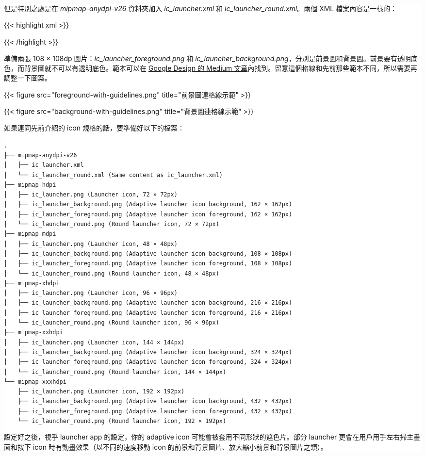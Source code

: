 但是特別之處是在 *mipmap-anydpi-v26* 資料夾加入 *ic_launcher.xml* 和 *ic_launcher_round.xml*。兩個 XML 檔案內容是一樣的：

{{< highlight xml >}}
<?xml version="1.0" encoding="utf-8"?>
<adaptive-icon xmlns:android="http://schemas.android.com/apk/res/android">
    <background android:drawable="@mipmap/ic_launcher_background"/>
    <foreground android:drawable="@mipmap/ic_launcher_foreground"/>
</adaptive-icon>
{{< /highlight >}}

準備兩張 108 × 108dp 圖片：*ic_launcher_foreground.png* 和 *ic_launcher_background.png*，分別是前景圖和背景圖。前景要有透明底色，而背景圖就不可以有透明底色。範本可以在 [Google Design 的 Medium 文章](https://medium.com/google-design/designing-adaptive-icons-515af294c783)內找到。留意這個格線和先前那些範本不同，所以需要再調整一下圖案。

{{< figure src="foreground-with-guidelines.png" title="前景圖連格線示範" >}}

{{< figure src="background-with-guidelines.png" title="背景圖連格線示範" >}}

如果連同先前介紹的 icon 規格的話，要準備好以下的檔案：

```text
.
├── mipmap-anydpi-v26
│   ├── ic_launcher.xml
│   └── ic_launcher_round.xml (Same content as ic_launcher.xml)
├── mipmap-hdpi
│   ├── ic_launcher.png (Launcher icon, 72 × 72px)
│   ├── ic_launcher_background.png (Adaptive launcher icon background, 162 × 162px)
│   ├── ic_launcher_foreground.png (Adaptive launcher icon foreground, 162 × 162px)
│   └── ic_launcher_round.png (Round launcher icon, 72 × 72px)
├── mipmap-mdpi
│   ├── ic_launcher.png (Launcher icon, 48 × 48px)
│   ├── ic_launcher_background.png (Adaptive launcher icon background, 108 × 108px)
│   ├── ic_launcher_foreground.png (Adaptive launcher icon foreground, 108 × 108px)
│   └── ic_launcher_round.png (Round launcher icon, 48 × 48px)
├── mipmap-xhdpi
│   ├── ic_launcher.png (Launcher icon, 96 × 96px)
│   ├── ic_launcher_background.png (Adaptive launcher icon background, 216 × 216px)
│   ├── ic_launcher_foreground.png (Adaptive launcher icon foreground, 216 × 216px)
│   └── ic_launcher_round.png (Round launcher icon, 96 × 96px)
├── mipmap-xxhdpi
│   ├── ic_launcher.png (Launcher icon, 144 × 144px)
│   ├── ic_launcher_background.png (Adaptive launcher icon background, 324 × 324px)
│   ├── ic_launcher_foreground.png (Adaptive launcher icon foreground, 324 × 324px)
│   └── ic_launcher_round.png (Round launcher icon, 144 × 144px)
└── mipmap-xxxhdpi
    ├── ic_launcher.png (Launcher icon, 192 × 192px)
    ├── ic_launcher_background.png (Adaptive launcher icon background, 432 × 432px)
    ├── ic_launcher_foreground.png (Adaptive launcher icon foreground, 432 × 432px)
    └── ic_launcher_round.png (Round launcher icon, 192 × 192px)
```

設定好之後，視乎 launcher app 的設定，你的 adaptive icon 可能會被套用不同形狀的遮色片。部分 launcher 更會在用戶用手左右掃主畫面和按下 icon 時有動畫效果（以不同的速度移動 icon 的前景和背景圖片、放大縮小前景和背景圖片之類）。
